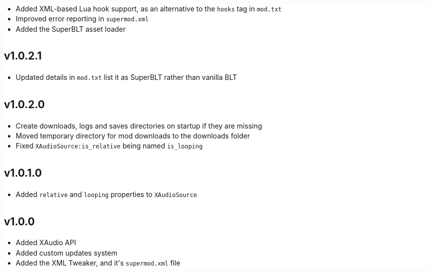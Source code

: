 - Added XML-based Lua hook support, as an alternative to the `hooks` tag in `mod.txt`
- Improved error reporting in `supermod.xml`
- Added the SuperBLT asset loader

## v1.0.2.1

- Updated details in `mod.txt` list it as SuperBLT rather than vanilla BLT

## v1.0.2.0

- Create downloads, logs and saves directories on startup if they are missing
- Moved temporary directory for mod downloads to the downloads folder
- Fixed `XAudioSource:is_relative` being named `is_looping`

## v1.0.1.0

- Added `relative` and `looping` properties to `XAudioSource`

## v1.0.0

- Added XAudio API
- Added custom updates system
- Added the XML Tweaker, and it's `supermod.xml` file
